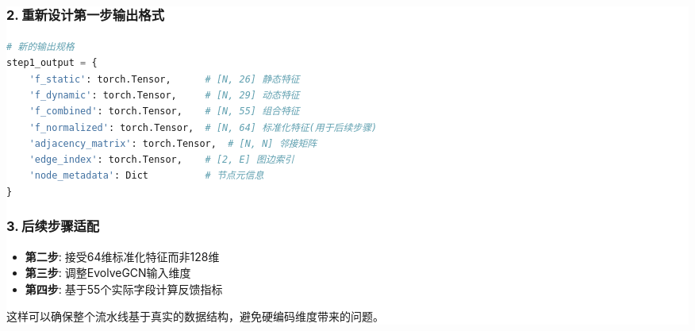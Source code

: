 ### 2. 重新设计第一步输出格式
```python
# 新的输出规格
step1_output = {
    'f_static': torch.Tensor,      # [N, 26] 静态特征
    'f_dynamic': torch.Tensor,     # [N, 29] 动态特征  
    'f_combined': torch.Tensor,    # [N, 55] 组合特征
    'f_normalized': torch.Tensor,  # [N, 64] 标准化特征(用于后续步骤)
    'adjacency_matrix': torch.Tensor,  # [N, N] 邻接矩阵
    'edge_index': torch.Tensor,    # [2, E] 图边索引
    'node_metadata': Dict          # 节点元信息
}
```

### 3. 后续步骤适配
- **第二步**: 接受64维标准化特征而非128维
- **第三步**: 调整EvolveGCN输入维度
- **第四步**: 基于55个实际字段计算反馈指标

这样可以确保整个流水线基于真实的数据结构，避免硬编码维度带来的问题。
